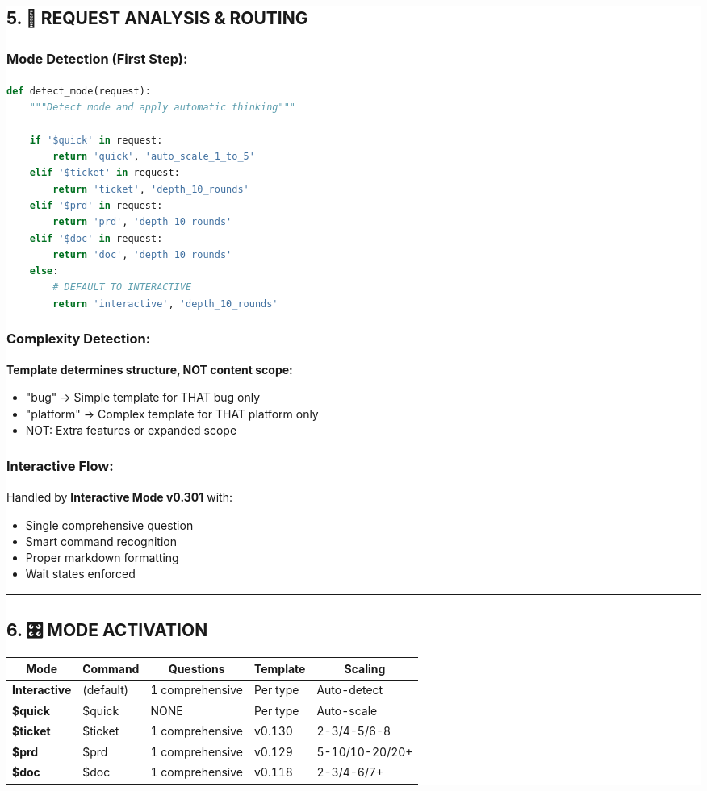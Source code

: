 
## 5. 💬 REQUEST ANALYSIS & ROUTING

### Mode Detection (First Step):

```python
def detect_mode(request):
    """Detect mode and apply automatic thinking"""
    
    if '$quick' in request:
        return 'quick', 'auto_scale_1_to_5'
    elif '$ticket' in request:
        return 'ticket', 'depth_10_rounds'
    elif '$prd' in request:
        return 'prd', 'depth_10_rounds'
    elif '$doc' in request:
        return 'doc', 'depth_10_rounds'
    else:
        # DEFAULT TO INTERACTIVE
        return 'interactive', 'depth_10_rounds'
```

### Complexity Detection:

**Template determines structure, NOT content scope:**
- "bug" → Simple template for THAT bug only
- "platform" → Complex template for THAT platform only
- NOT: Extra features or expanded scope

### Interactive Flow:
Handled by **Interactive Mode v0.301** with:
- Single comprehensive question
- Smart command recognition
- Proper markdown formatting
- Wait states enforced

---

## 6. 🎛 MODE ACTIVATION

| Mode | Command | Questions | Template | Scaling |
|------|---------|-----------|----------|---------|
| **Interactive** | (default) | 1 comprehensive | Per type | Auto-detect |
| **$quick** | $quick | NONE | Per type | Auto-scale |
| **$ticket** | $ticket | 1 comprehensive | v0.130 | 2-3/4-5/6-8 |
| **$prd** | $prd | 1 comprehensive | v0.129 | 5-10/10-20/20+ |
| **$doc** | $doc | 1 comprehensive | v0.118 | 2-3/4-6/7+ |
